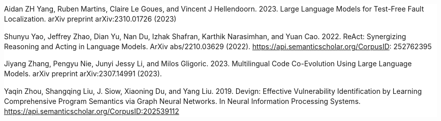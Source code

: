 Aidan ZH Yang, Ruben Martins, Claire Le Goues, and Vincent J Hellendoorn. 2023. Large Language Models for Test-Free Fault Localization. arXiv preprint arXiv:2310.01726 (2023)

Shunyu Yao, Jeffrey Zhao, Dian Yu, Nan Du, Izhak Shafran, Karthik Narasimhan, and Yuan Cao. 2022. ReAct: Synergizing Reasoning and Acting in Language Models. ArXiv abs/2210.03629 (2022). https://api.semanticscholar.org/CorpusID: 252762395

Jiyang Zhang, Pengyu Nie, Junyi Jessy Li, and Milos Gligoric. 2023. Multilingual Code Co-Evolution Using Large Language Models. arXiv preprint arXiv:2307.14991 (2023).

Yaqin Zhou, Shangqing Liu, J. Siow, Xiaoning Du, and Yang Liu. 2019. Devign: Effective Vulnerability Identification by Learning Comprehensive Program Semantics via Graph Neural Networks. In Neural Information Processing Systems. https://api.semanticscholar.org/CorpusID:202539112
